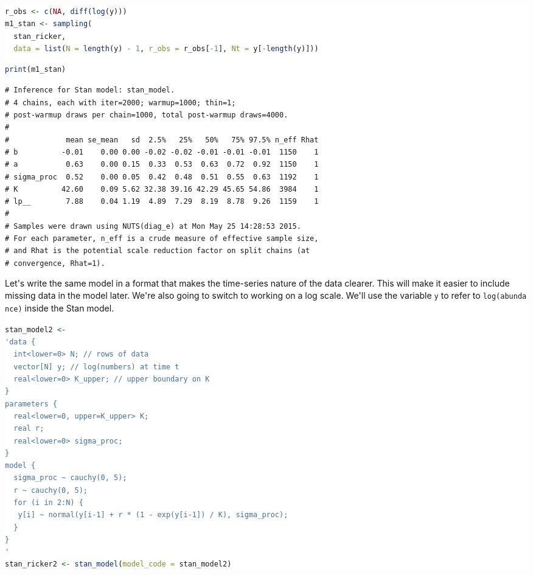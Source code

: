 
```r
r_obs <- c(NA, diff(log(y)))
m1_stan <- sampling(
  stan_ricker,
  data = list(N = length(y) - 1, r_obs = r_obs[-1], Nt = y[-length(y)]))
```


```r
print(m1_stan)
```

```
# Inference for Stan model: stan_model.
# 4 chains, each with iter=2000; warmup=1000; thin=1; 
# post-warmup draws per chain=1000, total post-warmup draws=4000.
# 
#             mean se_mean   sd  2.5%   25%   50%   75% 97.5% n_eff Rhat
# b          -0.01    0.00 0.00 -0.02 -0.02 -0.01 -0.01 -0.01  1150    1
# a           0.63    0.00 0.15  0.33  0.53  0.63  0.72  0.92  1150    1
# sigma_proc  0.52    0.00 0.05  0.42  0.48  0.51  0.55  0.63  1192    1
# K          42.60    0.09 5.62 32.38 39.16 42.29 45.65 54.86  3984    1
# lp__        7.88    0.04 1.19  4.89  7.29  8.19  8.78  9.26  1159    1
# 
# Samples were drawn using NUTS(diag_e) at Mon May 25 14:28:53 2015.
# For each parameter, n_eff is a crude measure of effective sample size,
# and Rhat is the potential scale reduction factor on split chains (at 
# convergence, Rhat=1).
```

Let's write the same model in a format that makes the time-series nature of the data clearer. This will make it easier to include missing data in the model later. We're also going to switch to working on a log scale. We'll use the variable `y` to refer to `log(abundance)` inside the Stan model.


```r
stan_model2 <-
'data {
  int<lower=0> N; // rows of data
  vector[N] y; // log(numbers) at time t
  real<lower=0> K_upper; // upper boundary on K
}
parameters {
  real<lower=0, upper=K_upper> K;
  real r;
  real<lower=0> sigma_proc;
}
model {
  sigma_proc ~ cauchy(0, 5);
  r ~ cauchy(0, 5);
  for (i in 2:N) {
   y[i] ~ normal(y[i-1] + r * (1 - exp(y[i-1]) / K), sigma_proc);
  }
}
'
stan_ricker2 <- stan_model(model_code = stan_model2)
```
